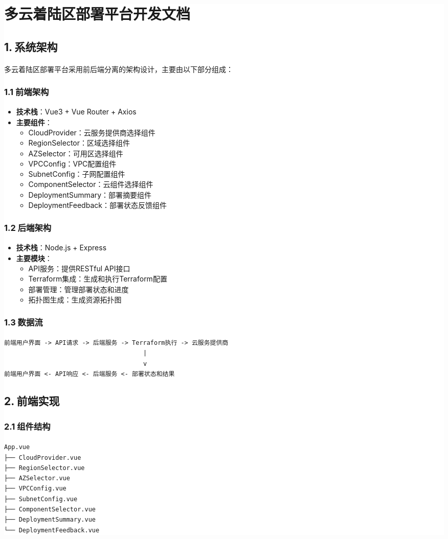 # 多云着陆区部署平台开发文档

## 1. 系统架构

多云着陆区部署平台采用前后端分离的架构设计，主要由以下部分组成：

### 1.1 前端架构

- **技术栈**：Vue3 + Vue Router + Axios
- **主要组件**：
  - CloudProvider：云服务提供商选择组件
  - RegionSelector：区域选择组件
  - AZSelector：可用区选择组件
  - VPCConfig：VPC配置组件
  - SubnetConfig：子网配置组件
  - ComponentSelector：云组件选择组件
  - DeploymentSummary：部署摘要组件
  - DeploymentFeedback：部署状态反馈组件

### 1.2 后端架构

- **技术栈**：Node.js + Express
- **主要模块**：
  - API服务：提供RESTful API接口
  - Terraform集成：生成和执行Terraform配置
  - 部署管理：管理部署状态和进度
  - 拓扑图生成：生成资源拓扑图

### 1.3 数据流

```
前端用户界面 -> API请求 -> 后端服务 -> Terraform执行 -> 云服务提供商
                                      |
                                      v
前端用户界面 <- API响应 <- 后端服务 <- 部署状态和结果
```

## 2. 前端实现

### 2.1 组件结构

```
App.vue
├── CloudProvider.vue
├── RegionSelector.vue
├── AZSelector.vue
├── VPCConfig.vue
├── SubnetConfig.vue
├── ComponentSelector.vue
├── DeploymentSummary.vue
└── DeploymentFeedback.vue
```
